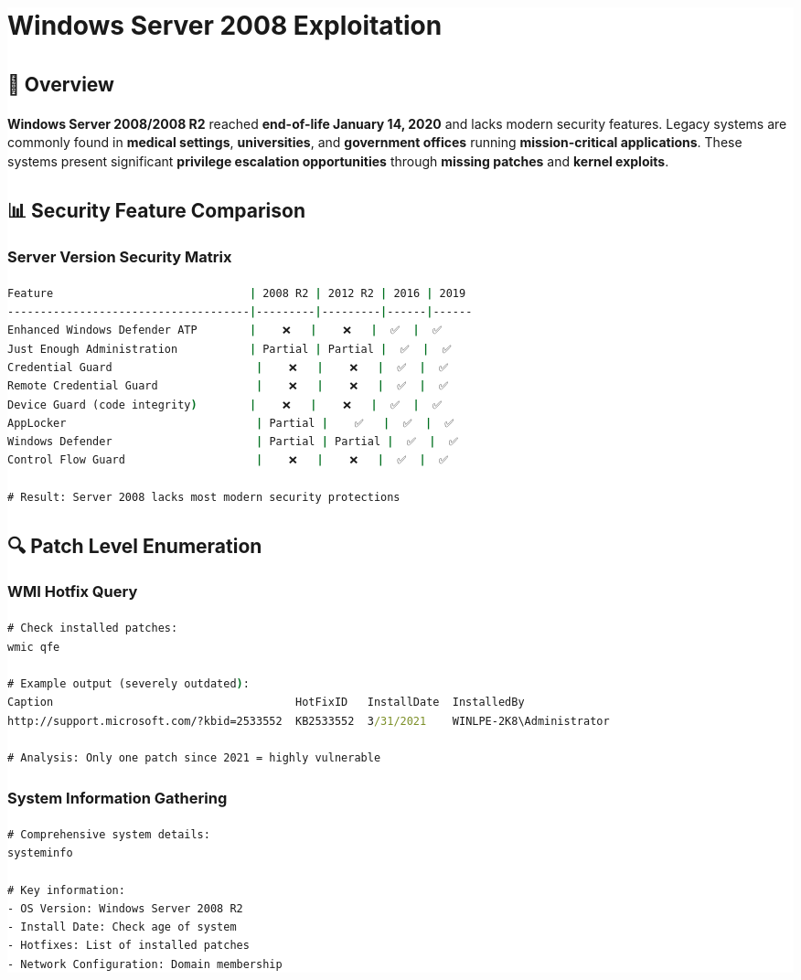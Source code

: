 # Windows Server 2008 Exploitation

## 🎯 Overview

**Windows Server 2008/2008 R2** reached **end-of-life January 14, 2020** and lacks modern security features. Legacy systems are commonly found in **medical settings**, **universities**, and **government offices** running **mission-critical applications**. These systems present significant **privilege escalation opportunities** through **missing patches** and **kernel exploits**.

## 📊 Security Feature Comparison

### Server Version Security Matrix
```cmd
Feature                              | 2008 R2 | 2012 R2 | 2016 | 2019
-------------------------------------|---------|---------|------|------
Enhanced Windows Defender ATP        |    ❌   |    ❌   |  ✅  |  ✅
Just Enough Administration           | Partial | Partial |  ✅  |  ✅  
Credential Guard                      |    ❌   |    ❌   |  ✅  |  ✅
Remote Credential Guard               |    ❌   |    ❌   |  ✅  |  ✅
Device Guard (code integrity)        |    ❌   |    ❌   |  ✅  |  ✅
AppLocker                             | Partial |    ✅   |  ✅  |  ✅
Windows Defender                      | Partial | Partial |  ✅  |  ✅
Control Flow Guard                    |    ❌   |    ❌   |  ✅  |  ✅

# Result: Server 2008 lacks most modern security protections
```

## 🔍 Patch Level Enumeration

### WMI Hotfix Query
```cmd
# Check installed patches:
wmic qfe

# Example output (severely outdated):
Caption                                     HotFixID   InstallDate  InstalledBy
http://support.microsoft.com/?kbid=2533552  KB2533552  3/31/2021    WINLPE-2K8\Administrator

# Analysis: Only one patch since 2021 = highly vulnerable
```

### System Information Gathering
```cmd
# Comprehensive system details:
systeminfo

# Key information:
- OS Version: Windows Server 2008 R2
- Install Date: Check age of system
- Hotfixes: List of installed patches
- Network Configuration: Domain membership
```
